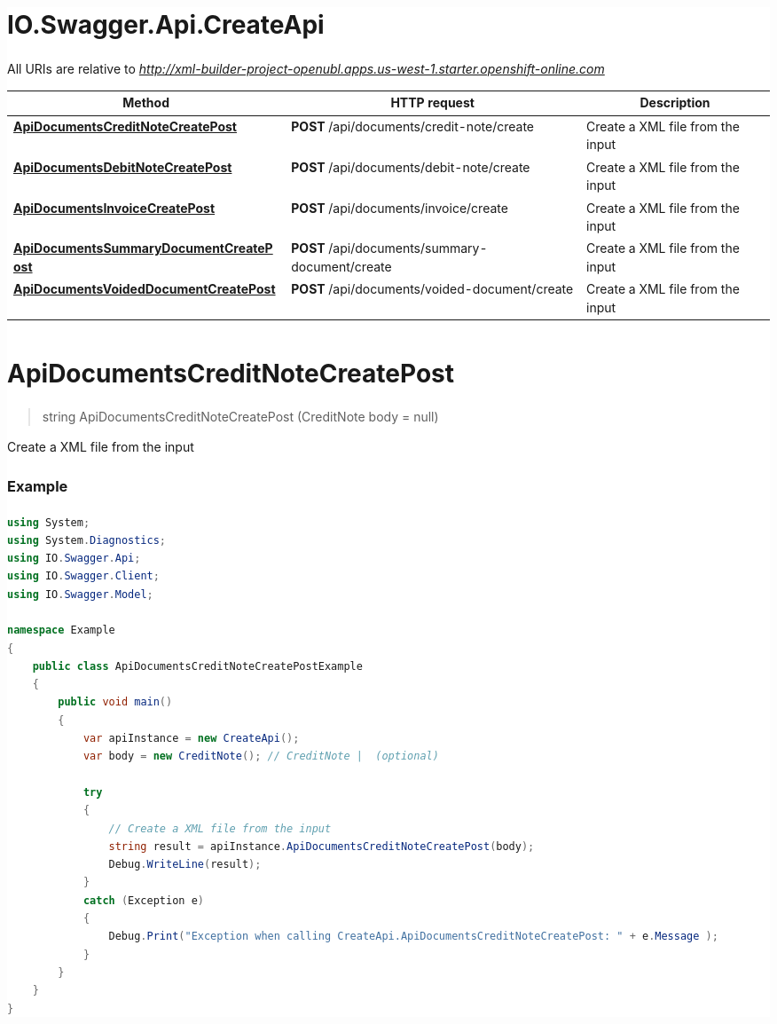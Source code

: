 # IO.Swagger.Api.CreateApi

All URIs are relative to *http://xml-builder-project-openubl.apps.us-west-1.starter.openshift-online.com*

Method | HTTP request | Description
------------- | ------------- | -------------
[**ApiDocumentsCreditNoteCreatePost**](CreateApi.md#apidocumentscreditnotecreatepost) | **POST** /api/documents/credit-note/create | Create a XML file from the input
[**ApiDocumentsDebitNoteCreatePost**](CreateApi.md#apidocumentsdebitnotecreatepost) | **POST** /api/documents/debit-note/create | Create a XML file from the input
[**ApiDocumentsInvoiceCreatePost**](CreateApi.md#apidocumentsinvoicecreatepost) | **POST** /api/documents/invoice/create | Create a XML file from the input
[**ApiDocumentsSummaryDocumentCreatePost**](CreateApi.md#apidocumentssummarydocumentcreatepost) | **POST** /api/documents/summary-document/create | Create a XML file from the input
[**ApiDocumentsVoidedDocumentCreatePost**](CreateApi.md#apidocumentsvoideddocumentcreatepost) | **POST** /api/documents/voided-document/create | Create a XML file from the input

<a name="apidocumentscreditnotecreatepost"></a>
# **ApiDocumentsCreditNoteCreatePost**
> string ApiDocumentsCreditNoteCreatePost (CreditNote body = null)

Create a XML file from the input

### Example
```csharp
using System;
using System.Diagnostics;
using IO.Swagger.Api;
using IO.Swagger.Client;
using IO.Swagger.Model;

namespace Example
{
    public class ApiDocumentsCreditNoteCreatePostExample
    {
        public void main()
        {
            var apiInstance = new CreateApi();
            var body = new CreditNote(); // CreditNote |  (optional) 

            try
            {
                // Create a XML file from the input
                string result = apiInstance.ApiDocumentsCreditNoteCreatePost(body);
                Debug.WriteLine(result);
            }
            catch (Exception e)
            {
                Debug.Print("Exception when calling CreateApi.ApiDocumentsCreditNoteCreatePost: " + e.Message );
            }
        }
    }
}
```
